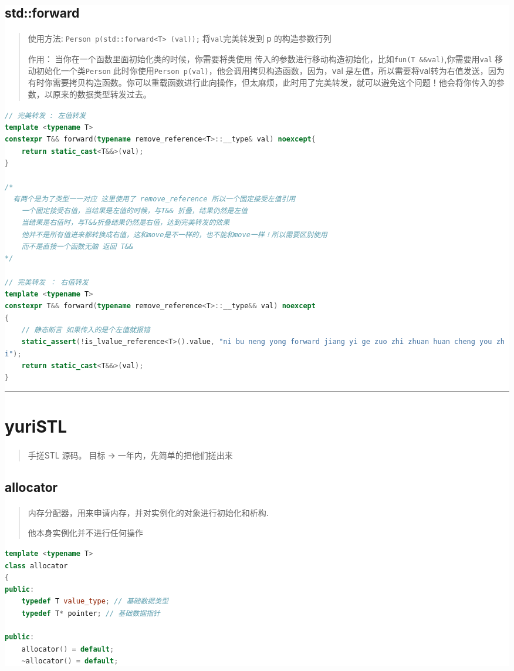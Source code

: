 

## std::**forward**

> 使用方法: `Person p(std::forward<T> (val));` 将`val`完美转发到 p 的构造参数行列
>
> 作用： 当你在一个函数里面初始化类的时候，你需要将类使用 传入的参数进行移动构造初始化，比如`fun(T &&val)`,你需要用`val` 移动初始化一个类`Person` 此时你使用`Person p(val)`，他会调用拷贝构造函数，因为，val 是左值，所以需要将val转为右值发送，因为有时你需要拷贝构造函数。你可以重载函数进行此向操作，但太麻烦，此时用了完美转发，就可以避免这个问题！他会将你传入的参数，以原来的数据类型转发过去。

```c++
// 完美转发 : 左值转发
template <typename T>
constexpr T&& forward(typename remove_reference<T>::__type& val) noexcept{
	return static_cast<T&&>(val);
}

/*
  有两个是为了类型一一对应 这里使用了 remove_reference 所以一个固定接受左值引用
	一个固定接受右值，当结果是左值的时候，与T&& 折叠，结果仍然是左值
	当结果是右值时，与T&&折叠结果仍然是右值，达到完美转发的效果
	他并不是所有值进来都转换成右值，这和move是不一样的，也不能和move一样！所以需要区别使用
	而不是直接一个函数无脑 返回 T&&
*/

// 完美转发 ： 右值转发
template <typename T>
constexpr T&& forward(typename remove_reference<T>::__type&& val) noexcept
{
	// 静态断言 如果传入的是个左值就报错
	static_assert(!is_lvalue_reference<T>().value, "ni bu neng yong forward jiang yi ge zuo zhi zhuan huan cheng you zhi");
	return static_cast<T&&>(val);
}
```





------



# yuriSTL

> 手搓STL 源码。 目标 -> 一年内，先简单的把他们搓出来

## allocator

> 内存分配器，用来申请内存，并对实例化的对象进行初始化和析构.
>
> 他本身实例化并不进行任何操作

```c++
template <typename T>
class allocator
{
public:
	typedef T value_type; // 基础数据类型
	typedef T* pointer; // 基础数据指针
  
public:
	allocator() = default;
	~allocator() = default;
```
